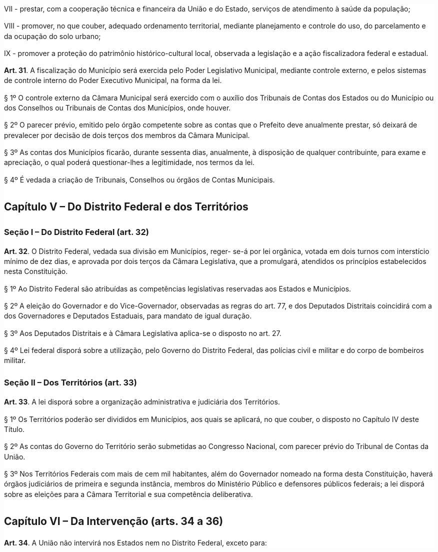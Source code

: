VII - prestar, com a cooperação técnica e financeira da União e do Estado, serviços de atendimento à saúde da população;

VIII - promover, no que couber, adequado ordenamento territorial, mediante planejamento e controle do uso, do parcelamento e da ocupação do solo urbano;

IX - promover a proteção do patrimônio histórico-cultural local, observada a legislação e a ação fiscalizadora federal e estadual.

**Art. 31**. A fiscalização do Município será exercida pelo Poder Legislativo Municipal, mediante controle externo, e pelos sistemas de controle interno do Poder Executivo Municipal, na forma da lei.

§ 1º O controle externo da Câmara Municipal será exercido com o auxílio dos Tribunais de Contas dos Estados ou do Município ou dos Conselhos ou Tribunais de Contas dos Municípios, onde houver.

§ 2º O parecer prévio, emitido pelo órgão competente sobre as contas que o Prefeito deve anualmente prestar, só deixará de prevalecer por decisão de dois terços dos membros da Câmara Municipal.

§ 3º As contas dos Municípios ficarão, durante sessenta dias, anualmente, à disposição de qualquer contribuinte, para exame e apreciação, o qual poderá questionar-lhes a legitimidade, nos termos da lei.

§ 4º É vedada a criação de Tribunais, Conselhos ou órgãos de Contas Municipais.
	
## Capítulo V – Do Distrito Federal e dos Territórios
### Seção I – Do Distrito Federal (art. 32) 
**Art. 32**. O Distrito Federal, vedada sua divisão em Municípios, reger- se-á por lei orgânica, votada em dois turnos com interstício mínimo de dez dias, e aprovada por dois terços da Câmara Legislativa, que a promulgará, atendidos os princípios estabelecidos nesta Constituição.

§ 1º Ao Distrito Federal são atribuídas as competências legislativas reservadas aos Estados e Municípios.

§ 2º A eleição do Governador e do Vice-Governador, observadas as regras do art. 77, e dos Deputados Distritais coincidirá com a dos Governadores e Deputados Estaduais, para mandato de igual duração.

§ 3º Aos Deputados Distritais e à Câmara Legislativa aplica-se o disposto no art. 27.

§ 4º Lei federal disporá sobre a utilização, pelo Governo do Distrito Federal, das polícias civil e militar e do corpo de bombeiros militar.
	
### Seção II – Dos Territórios (art. 33)
**Art. 33**. A lei disporá sobre a organização administrativa e judiciária dos Territórios.

§ 1º Os Territórios poderão ser divididos em Municípios, aos quais se aplicará, no que couber, o disposto no Capítulo IV deste Título.

§ 2º As contas do Governo do Território serão submetidas ao Congresso Nacional, com parecer prévio do Tribunal de Contas da União.

§ 3º Nos Territórios Federais com mais de cem mil habitantes, além do Governador nomeado na forma desta Constituição, haverá órgãos judiciários de primeira e segunda instância, membros do Ministério Público e defensores públicos federais; a lei disporá sobre as eleições para a Câmara Territorial e sua competência deliberativa.

## Capítulo VI – Da Intervenção (arts. 34 a 36)
**Art. 34**. A União não intervirá nos Estados nem no Distrito Federal, exceto para:
